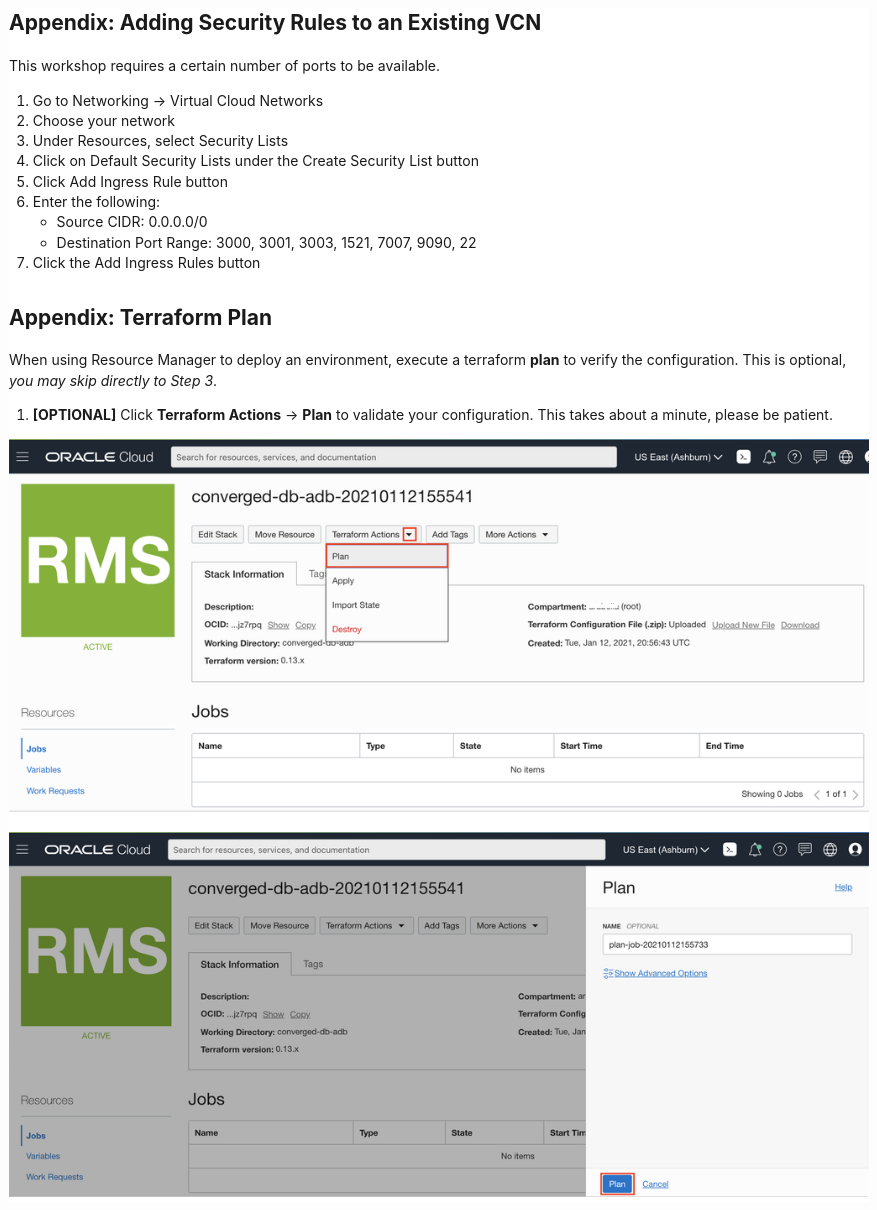 ## Appendix:  Adding Security Rules to an Existing VCN
This workshop requires a certain number of ports to be available.

1.  Go to Networking -> Virtual Cloud Networks
2.  Choose your network
3.  Under Resources, select Security Lists
4.  Click on Default Security Lists under the Create Security List button
5.  Click Add Ingress Rule button
6.  Enter the following:  
    - Source CIDR: 0.0.0.0/0
    - Destination Port Range: 3000, 3001, 3003, 1521, 7007, 9090, 22
7.  Click the Add Ingress Rules button


## Appendix: Terraform Plan 
When using Resource Manager to deploy an environment, execute a terraform **plan** to verify the configuration. This is optional, *you may skip directly to Step 3*.

1.  **[OPTIONAL]** Click **Terraform Actions** -> **Plan** to validate your configuration.  This takes about a minute, please be patient.

  ![](./images/em-stack-plan-1.png " ")

  ![](./images/em-stack-plan-2.png " ")
